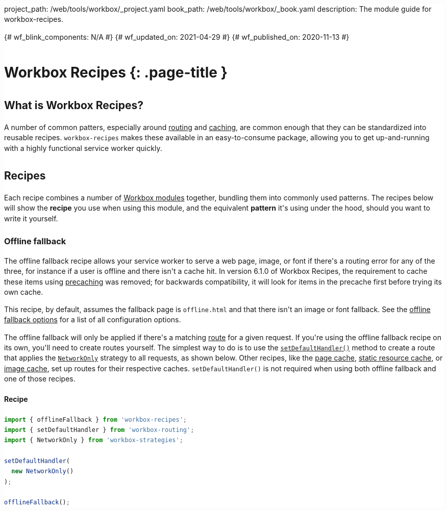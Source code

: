 project_path: /web/tools/workbox/_project.yaml
book_path: /web/tools/workbox/_book.yaml
description: The module guide for workbox-recipes.

{# wf_blink_components: N/A #}
{# wf_updated_on: 2021-04-29 #}
{# wf_published_on: 2020-11-13 #}

# Workbox Recipes {: .page-title }

## What is Workbox Recipes?

A number of common patters, especially around [routing](/web/tools/workbox/modules/workbox-routing) and [caching](/web/tools/workbox/modules/workbox-strategies), are common enough that they can be standardized into reusable recipes. `workbox-recipes` makes these available in an easy-to-consume package, allowing you to get up-and-running with a highly functional service worker quickly.

## Recipes

Each recipe combines a number of [Workbox modules](/web/tools/workbox/modules) together, bundling them into commonly used patterns. The recipes below will show the **recipe** you use when using this module, and the equivalent **pattern** it's using under the hood, should you want to write it yourself.

### Offline fallback

The offline fallback recipe allows your service worker to serve a web page, image, or font if there's a routing error for any of the three, for instance if a user is offline and there isn't a cache hit. In version 6.1.0 of Workbox Recipes, the requirement to cache these items using [precaching](/web/tools/workbox/modules/workbox-precaching) was removed; for backwards compatibility, it will look for items in the precache first before trying its own cache.

This recipe, by default, assumes the fallback page is `offline.html` and that there isn't an image or font fallback. See the [offline fallback options](/web/tools/workbox/reference-docs/latest/module-workbox-recipes#.offlineFallback) for a list of all configuration options.

The offline fallback will only be applied if there's a matching [route](/web/tools/workbox/modules/workbox-routing) for a given request. If you're using the offline fallback recipe on its own, you'll need to create routes yourself. The simplest way to do is to use the [`setDefaultHandler()`](/web/tools/workbox/modules/workbox-routing#set_a_default_handler) method to create a route that applies the [`NetworkOnly`](/web/tools/workbox/modules/workbox-strategies#network_only) strategy to all requests, as shown below. Other recipes, like the [page cache](#page_cache), [static resource cache](#static_resources_cache), or [image cache](#image_cache), set up routes for their respective caches. `setDefaultHandler()` is not required when using both offline fallback and one of those recipes.

#### Recipe

```js
import { offlineFallback } from 'workbox-recipes';
import { setDefaultHandler } from 'workbox-routing';
import { NetworkOnly } from 'workbox-strategies';

setDefaultHandler(
  new NetworkOnly()
);

offlineFallback();
```
